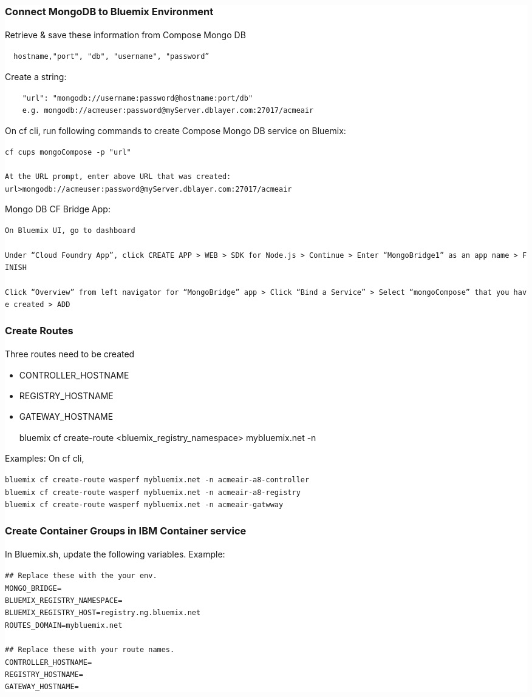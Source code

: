 ### Connect MongoDB to Bluemix Environment
Retrieve & save these information from Compose Mongo DB

	  hostname,"port", "db", "username", "password”

 Create a string:
	
        "url": "mongodb://username:password@hostname:port/db"
	    e.g. mongodb://acmeuser:password@myServer.dblayer.com:27017/acmeair

 On cf cli, run following commands to create Compose Mongo DB service on Bluemix:

	cf cups mongoCompose -p "url"
	
	At the URL prompt, enter above URL that was created:
	url>mongodb://acmeuser:password@myServer.dblayer.com:27017/acmeair

Mongo DB CF Bridge App:

	On Bluemix UI, go to dashboard
	
	Under “Cloud Foundry App”, click CREATE APP > WEB > SDK for Node.js > Continue > Enter “MongoBridge1” as an app name > FINISH
	
	Click “Overview” from left navigator for “MongoBridge” app > Click “Bind a Service” > Select “mongoCompose” that you have created > ADD
	

### Create Routes
Three routes need to be created
* CONTROLLER_HOSTNAME
* REGISTRY_HOSTNAME
* GATEWAY_HOSTNAME

	bluemix cf create-route <bluemix_registry_namespace> mybluemix.net -n <route>

Examples:
On cf cli,
	
	bluemix cf create-route wasperf mybluemix.net -n acmeair-a8-controller
	bluemix cf create-route wasperf mybluemix.net -n acmeair-a8-registry
	bluemix cf create-route wasperf mybluemix.net -n acmeair-gatwway


### Create Container Groups in IBM Container service
In Bluemix.sh, update the following variables.
Example:


	## Replace these with the your env.
	MONGO_BRIDGE=
	BLUEMIX_REGISTRY_NAMESPACE=
	BLUEMIX_REGISTRY_HOST=registry.ng.bluemix.net
	ROUTES_DOMAIN=mybluemix.net

	## Replace these with your route names.
	CONTROLLER_HOSTNAME=
	REGISTRY_HOSTNAME=
	GATEWAY_HOSTNAME=
